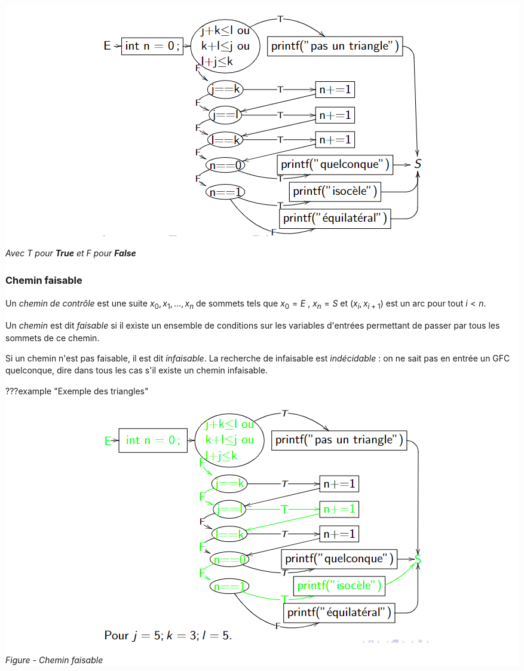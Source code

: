 <p align='center'><img src='/images/Tests/tests3.png'/></p>

_Avec $T$ pour **True** et $F$ pour **False**_

### Chemin faisable

Un _chemin de contrôle_ est une suite $x_0, x_1, . . . , x_n$ de sommets tels que $x_0 = E$ , $x_n = S$ et $(x_i , x_{i+1})$ est un arc pour tout $i < n$.  

Un _chemin_ est dit _faisable_ si il existe un ensemble de conditions sur les variables d'entrées permettant de passer par tous les sommets de ce chemin.

Si un chemin n'est pas faisable, il est dit _infaisable_. La recherche de infaisable est _indécidable_ : on ne sait pas en entrée un GFC quelconque, dire dans tous les cas s'il existe un chemin infaisable.

???example "Exemple des triangles"
    <p align='center'><img src='/images/Tests/tests4.png'/></p>
    _Figure - Chemin faisable_